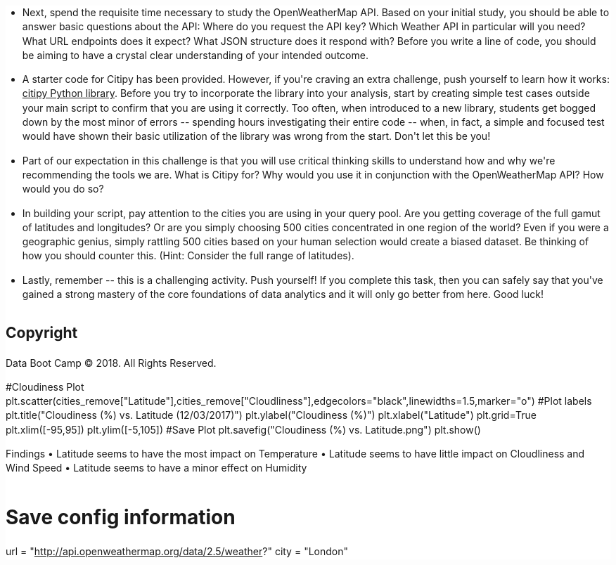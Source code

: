 * Next, spend the requisite time necessary to study the OpenWeatherMap API. Based on your initial study, you should be able to answer  basic questions about the API: Where do you request the API key? Which Weather API in particular will you need? What URL endpoints does it expect? What JSON structure does it respond with? Before you write a line of code, you should be aiming to have a crystal clear understanding of your intended outcome.

* A starter code for Citipy has been provided. However, if you're craving an extra challenge, push yourself to learn how it works: [citipy Python library](https://pypi.python.org/pypi/citipy). Before you try to incorporate the library into your analysis, start by creating simple test cases outside your main script to confirm that you are using it correctly. Too often, when introduced to a new library, students get bogged down by the most minor of errors -- spending hours investigating their entire code -- when, in fact, a simple and focused test would have shown their basic utilization of the library was wrong from the start. Don't let this be you!

* Part of our expectation in this challenge is that you will use critical thinking skills to understand how and why we're recommending the tools we are. What is Citipy for? Why would you use it in conjunction with the OpenWeatherMap API? How would you do so?

* In building your script, pay attention to the cities you are using in your query pool. Are you getting coverage of the full gamut of latitudes and longitudes? Or are you simply choosing 500 cities concentrated in one region of the world? Even if you were a geographic genius, simply rattling 500 cities based on your human selection would create a biased dataset. Be thinking of how you should counter this. (Hint: Consider the full range of latitudes).

* Lastly, remember -- this is a challenging activity. Push yourself! If you complete this task, then you can safely say that you've gained a strong mastery of the core foundations of data analytics and it will only go better from here. Good luck!

## Copyright

Data Boot Camp © 2018. All Rights Reserved.


#Cloudiness Plot plt.scatter(cities_remove["Latitude"],cities_remove["Cloudliness"],edgecolors="black",linewidths=1.5,marker="o") 
#Plot labels plt.title("Cloudiness (%) vs. Latitude (12/03/2017)") 
plt.ylabel("Cloudiness (%)") 
plt.xlabel("Latitude") 
plt.grid=True 
plt.xlim([-95,95]) 
plt.ylim([-5,105]) #Save Plot 
plt.savefig("Cloudiness (%) vs. Latitude.png") 
plt.show()

Findings
• Latitude seems to have the most impact on Temperature
• Latitude seems to have little impact on Cloudliness and Wind Speed
• Latitude seems to have a minor effect on Humidity

# Save config information
url = "http://api.openweathermap.org/data/2.5/weather?"
city = "London"
